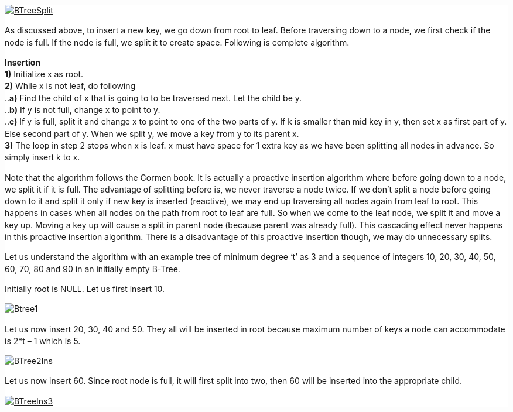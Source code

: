[![BTreeSplit](http://d2o58evtke57tz.cloudfront.net/wp-content/uploads/BTreeSplit-1024x321.jpg)](http://d2o58evtke57tz.cloudfront.net/wp-content/uploads/BTreeSplit.jpg)

As discussed above, to insert a new key, we go down from root to leaf.
Before traversing down to a node, we first check if the node is full. If
the node is full, we split it to create space. Following is complete
algorithm.

**Insertion**  
 **1)** Initialize x as root.  
 **2)** While x is not leaf, do following  
 ..**a)** Find the child of x that is going to to be traversed next. Let
the child be y.  
 ..**b)** If y is not full, change x to point to y.  
 ..**c)** If y is full, split it and change x to point to one of the two
parts of y. If k is smaller than mid key in y, then set x as first part
of y. Else second part of y. When we split y, we move a key from y to
its parent x.  
 **3)** The loop in step 2 stops when x is leaf. x must have space for 1
extra key as we have been splitting all nodes in advance. So simply
insert k to x.

Note that the algorithm follows the Cormen book. It is actually a
proactive insertion algorithm where before going down to a node, we
split it if it is full. The advantage of splitting before is, we never
traverse a node twice. If we don’t split a node before going down to it
and split it only if new key is inserted (reactive), we may end up
traversing all nodes again from leaf to root. This happens in cases when
all nodes on the path from root to leaf are full. So when we come to the
leaf node, we split it and move a key up. Moving a key up will cause a
split in parent node (because parent was already full). This cascading
effect never happens in this proactive insertion algorithm. There is a
disadvantage of this proactive insertion though, we may do unnecessary
splits.

Let us understand the algorithm with an example tree of minimum degree
‘t’ as 3 and a sequence of integers 10, 20, 30, 40, 50, 60, 70, 80 and
90 in an initially empty B-Tree.

Initially root is NULL. Let us first insert 10.  

[![Btree1](http://d2o58evtke57tz.cloudfront.net/wp-content/uploads/Btree1.png)](http://d2o58evtke57tz.cloudfront.net/wp-content/uploads/Btree1.png)

Let us now insert 20, 30, 40 and 50. They all will be inserted in root
because maximum number of keys a node can accommodate is 2\*t – 1 which
is 5.

[![BTree2Ins](http://d2o58evtke57tz.cloudfront.net/wp-content/uploads/BTree2Ins.png)](http://d2o58evtke57tz.cloudfront.net/wp-content/uploads/BTree2Ins.png)

Let us now insert 60. Since root node is full, it will first split into
two, then 60 will be inserted into the appropriate child.  

[![BTreeIns3](http://d2o58evtke57tz.cloudfront.net/wp-content/uploads/BTreeIns3.png)](http://d2o58evtke57tz.cloudfront.net/wp-content/uploads/BTreeIns3.png)

